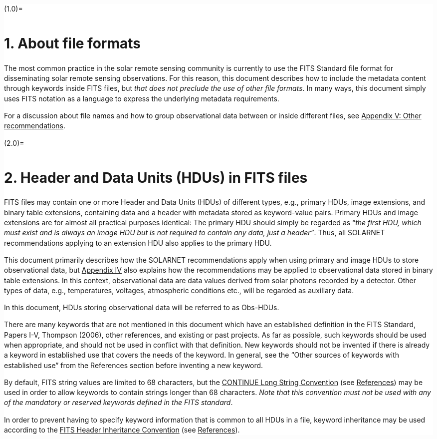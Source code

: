 (1.0)=
# 1. About file formats
<style>
  .new {
      background-color:rgb(252, 252, 147)
  }
</style>

The most common practice in the solar remote sensing community is currently to use the FITS Standard file format for disseminating solar remote sensing observations. For this reason, this document describes how to include the metadata content through keywords inside FITS files, but _that does not preclude the use of other file formats_. In many ways, this document simply uses FITS notation as a language to express the underlying metadata requirements.

For a discussion about file names and how to group observational data between or inside different files, see [Appendix V: Other recommendations](#appendix-v).

(2.0)=
# 2. Header and Data Units (HDUs) in FITS files

FITS files may contain one or more Header and Data Units (HDUs) of different types, e.g., primary HDUs, image extensions, and binary table extensions, containing data and a header with metadata stored as keyword-value pairs. Primary HDUs and image extensions are for almost all practical purposes identical: The primary HDU should simply be regarded as “_the first HDU, which must exist and is always an image HDU but is not required to contain any data, just a header”_. Thus, all SOLARNET recommendations applying to an extension HDU also applies to the primary HDU.

This document primarily describes how the SOLARNET recommendations apply when using primary and image HDUs to store observational data, but [Appendix IV](#appendix-iv) also explains how the recommendations may be applied to observational data stored in binary table extensions. In this context, observational data are data values derived from solar photons recorded by a detector. Other types of data, e.g., temperatures, voltages, atmospheric conditions etc., will be regarded as auxiliary data.

In this document, HDUs storing observational data will be referred to as Obs-HDUs.

There are many keywords that are not mentioned in this document which have an established definition in the FITS Standard, Papers I-V, Thompson (2006), other references, and existing or past projects. As far as possible, such keywords should be used when appropriate, and should not be used in conflict with that definition. New keywords should not be invented if there is already a keyword in established use that covers the needs of the keyword. In general, see the “Other sources of keywords with established use” from the References section before inventing a new keyword.

By default, FITS string values are limited to 68 characters, but the [CONTINUE Long String Convention](https://fits.gsfc.nasa.gov/registry/continue_keyword.html) (see [References](#reference_list)) may be used in order to allow keywords to contain strings longer than 68 characters. _Note that this convention must not be used with any of the mandatory or reserved keywords defined in the FITS standard_.

In order to prevent having to specify keyword information that is common to all HDUs in a file, keyword inheritance may be used according to the [FITS Header Inheritance Convention](https://fits.gsfc.nasa.gov/registry/inherit/fits_inheritance.txt) (see [References](#reference_list)).
